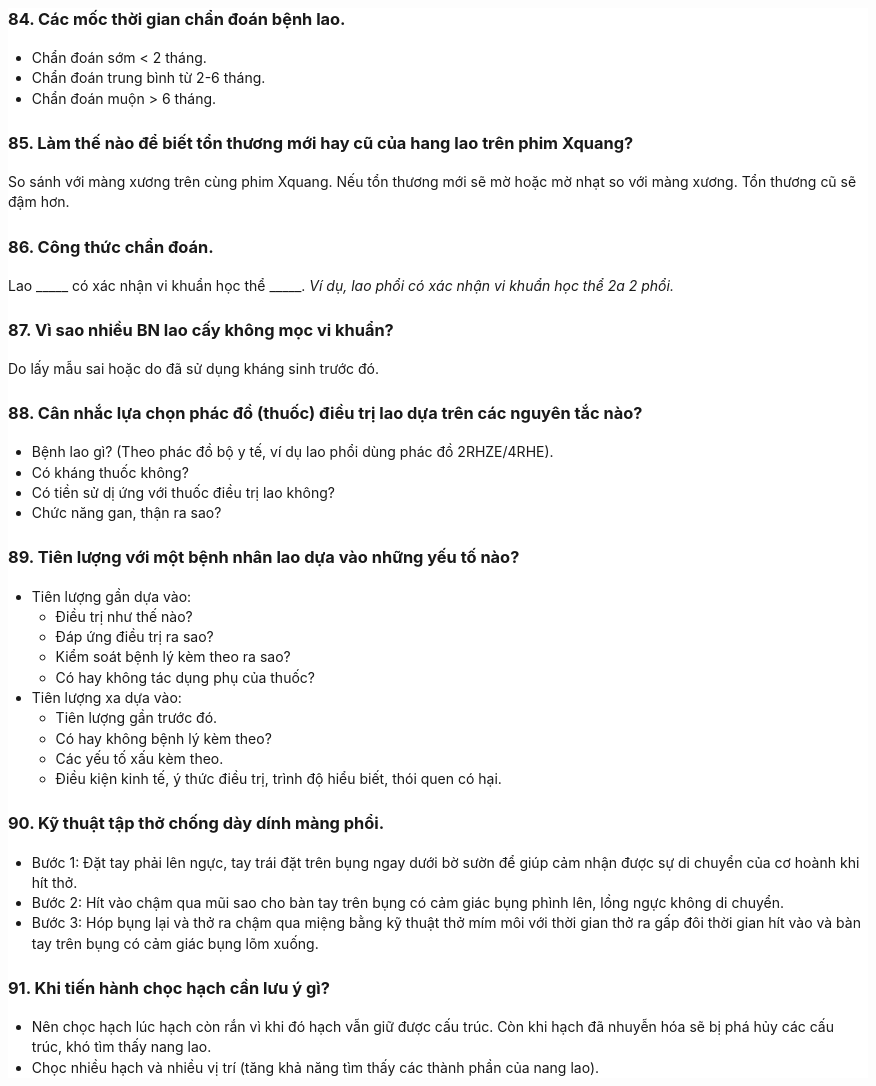 ### 84. Các mốc thời gian chẩn đoán bệnh lao.
- Chẩn đoán sớm < 2 tháng.
- Chẩn đoán trung bình từ 2-6 tháng.
- Chẩn đoán muộn > 6 tháng.

### 85. Làm thế nào để biết tổn thương mới hay cũ của hang lao trên phim Xquang?
So sánh với màng xương trên cùng phim Xquang. Nếu tổn thương mới sẽ mờ hoặc mờ nhạt so với màng xương. Tổn thương cũ sẽ
đậm hơn.

### 86. Công thức chẩn đoán.
Lao _____ có xác nhận vi khuẩn học thể _____. *Ví dụ, lao phổi có xác nhận vi khuẩn học thể 2a 2 phổi.*

### 87. Vì sao nhiều BN lao cấy không mọc vi khuẩn?
Do lấy mẫu sai hoặc do đã sử dụng kháng sinh trước đó.

### 88. Cân nhắc lựa chọn phác đồ (thuốc) điều trị lao dựa trên các nguyên tắc nào?
- Bệnh lao gì? (Theo phác đồ bộ y tế, ví dụ lao phổi dùng phác đồ 2RHZE/4RHE).
- Có kháng thuốc không?
- Có tiền sử dị ứng với thuốc điều trị lao không?
- Chức năng gan, thận ra sao?

### 89. Tiên lượng với một bệnh nhân lao dựa vào những yếu tố nào?
- Tiên lượng gần dựa vào:
	- Điều trị như thế nào?
	- Đáp ứng điều trị ra sao?
	- Kiểm soát bệnh lý kèm theo ra sao?
	- Có hay không tác dụng phụ của thuốc?
- Tiên lượng xa dựa vào:
	- Tiên lượng gần trước đó.
	- Có hay không bệnh lý kèm theo?
	- Các yếu tố xấu kèm theo.
	- Điều kiện kinh tế, ý thức điều trị, trình độ hiểu biết, thói quen có hại.

### 90. Kỹ thuật tập thở chống dày dính màng phổi.
- Bước 1: Đặt tay phải lên ngực, tay trái đặt trên bụng ngay dưới bờ sườn để giúp cảm nhận được sự di chuyển của cơ
hoành khi hít thở.
- Bước 2: Hít vào chậm qua mũi sao cho bàn tay trên bụng có cảm giác bụng phình lên, lồng ngực không di chuyển.
- Bước 3: Hóp bụng lại và thở ra chậm qua miệng bằng kỹ thuật thở mím môi với thời gian thở ra gấp đôi thời gian hít vào và
bàn tay trên bụng có cảm giác bụng lõm xuống.

### 91. Khi tiến hành chọc hạch cần lưu ý gì?
- Nên chọc hạch lúc hạch còn rắn vì khi đó hạch vẫn giữ được cấu trúc. Còn khi hạch đã nhuyễn hóa sẽ bị phá hủy các cấu trúc,
khó tìm thấy nang lao.
- Chọc nhiều hạch và nhiều vị trí (tăng khả năng tìm thấy các thành phần của nang lao).
